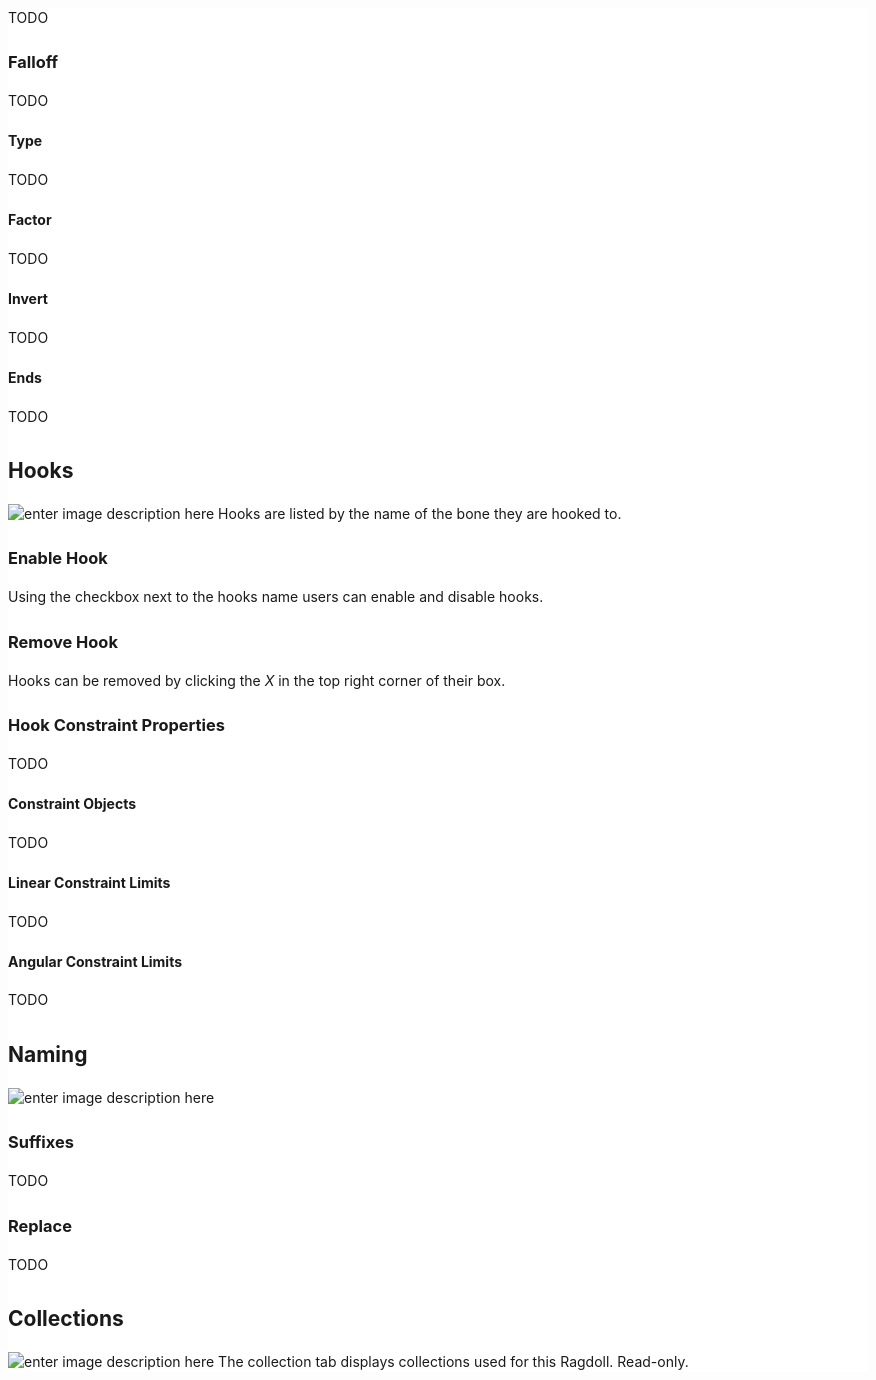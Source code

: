 TODO 

### Falloff
TODO
#### Type
TODO
#### Factor
TODO
#### Invert
TODO
#### Ends
TODO

## Hooks
![enter image description here](https://raw.githubusercontent.com/schnollie/blender_Ragdoll/main/images/hooks.jpeg)
Hooks are listed by the name of the bone they are hooked to.

### Enable Hook
Using the checkbox next to the hooks name users can enable and disable hooks. 
### Remove Hook
Hooks can be removed by clicking the <i>X</i> in the top right corner of their box.
### Hook Constraint Properties
TODO
#### Constraint Objects
TODO
#### Linear Constraint Limits
TODO
#### Angular Constraint Limits
TODO

## Naming
![enter image description here](https://raw.githubusercontent.com/schnollie/blender_Ragdoll/main/images/naming.jpeg)
### Suffixes
TODO
### Replace
TODO
## Collections
![enter image description here](https://raw.githubusercontent.com/schnollie/blender_Ragdoll/main/images/collections.jpeg)
The collection tab displays collections used for this Ragdoll. Read-only.





















